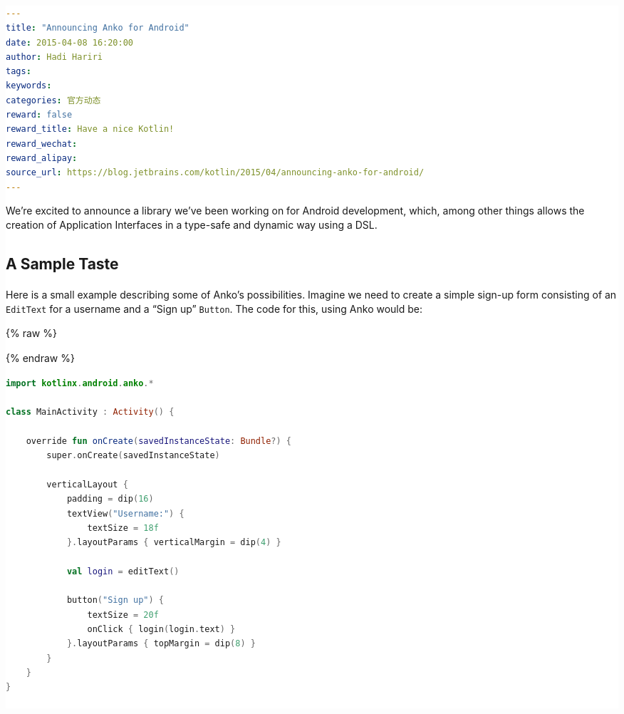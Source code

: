 ```yaml
---
title: "Announcing Anko for Android"
date: 2015-04-08 16:20:00
author: Hadi Hariri
tags:
keywords:
categories: 官方动态
reward: false
reward_title: Have a nice Kotlin!
reward_wechat:
reward_alipay:
source_url: https://blog.jetbrains.com/kotlin/2015/04/announcing-anko-for-android/
---
```


We’re excited to announce a library we’ve been working on for Android development, which, among other things allows the creation of Application Interfaces in a type-safe and dynamic way using a DSL.
## A Sample Taste

Here is a small example describing some of Anko’s possibilities. Imagine we need to create a simple sign-up form consisting of an <code>EditText</code> for a username and a “Sign up” <code>Button</code>. The code for this, using Anko would be:

{% raw %}
<p></p>
{% endraw %}

```kotlin
import kotlinx.android.anko.*
 
class MainActivity : Activity() {
 
    override fun onCreate(savedInstanceState: Bundle?) {
        super.onCreate(savedInstanceState)
 
        verticalLayout {
            padding = dip(16)
            textView("Username:") {
                textSize = 18f
            }.layoutParams { verticalMargin = dip(4) }
 
            val login = editText()
 
            button("Sign up") {
                textSize = 20f
                onClick { login(login.text) }
            }.layoutParams { topMargin = dip(8) }
        }
    }
}
 
```
